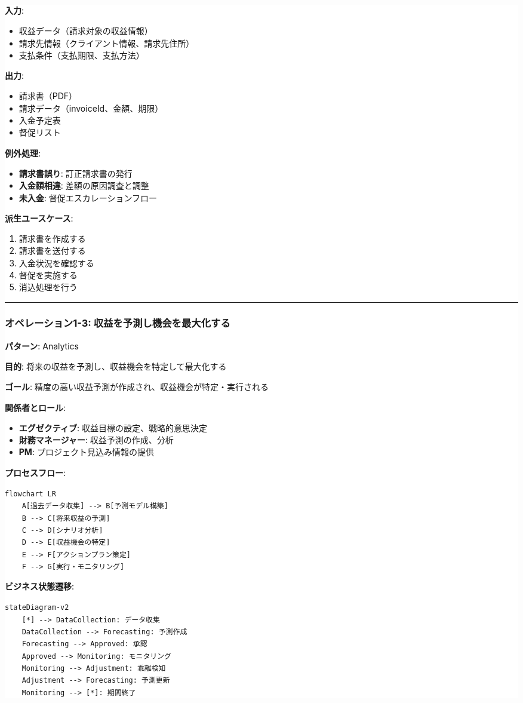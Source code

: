 **入力**:
- 収益データ（請求対象の収益情報）
- 請求先情報（クライアント情報、請求先住所）
- 支払条件（支払期限、支払方法）

**出力**:
- 請求書（PDF）
- 請求データ（invoiceId、金額、期限）
- 入金予定表
- 督促リスト

**例外処理**:
- **請求書誤り**: 訂正請求書の発行
- **入金額相違**: 差額の原因調査と調整
- **未入金**: 督促エスカレーションフロー

**派生ユースケース**:
1. 請求書を作成する
2. 請求書を送付する
3. 入金状況を確認する
4. 督促を実施する
5. 消込処理を行う

---

### オペレーション1-3: 収益を予測し機会を最大化する

**パターン**: Analytics

**目的**: 将来の収益を予測し、収益機会を特定して最大化する

**ゴール**: 精度の高い収益予測が作成され、収益機会が特定・実行される

**関係者とロール**:
- **エグゼクティブ**: 収益目標の設定、戦略的意思決定
- **財務マネージャー**: 収益予測の作成、分析
- **PM**: プロジェクト見込み情報の提供

**プロセスフロー**:
```mermaid
flowchart LR
    A[過去データ収集] --> B[予測モデル構築]
    B --> C[将来収益の予測]
    C --> D[シナリオ分析]
    D --> E[収益機会の特定]
    E --> F[アクションプラン策定]
    F --> G[実行・モニタリング]
```

**ビジネス状態遷移**:
```mermaid
stateDiagram-v2
    [*] --> DataCollection: データ収集
    DataCollection --> Forecasting: 予測作成
    Forecasting --> Approved: 承認
    Approved --> Monitoring: モニタリング
    Monitoring --> Adjustment: 乖離検知
    Adjustment --> Forecasting: 予測更新
    Monitoring --> [*]: 期間終了
```
